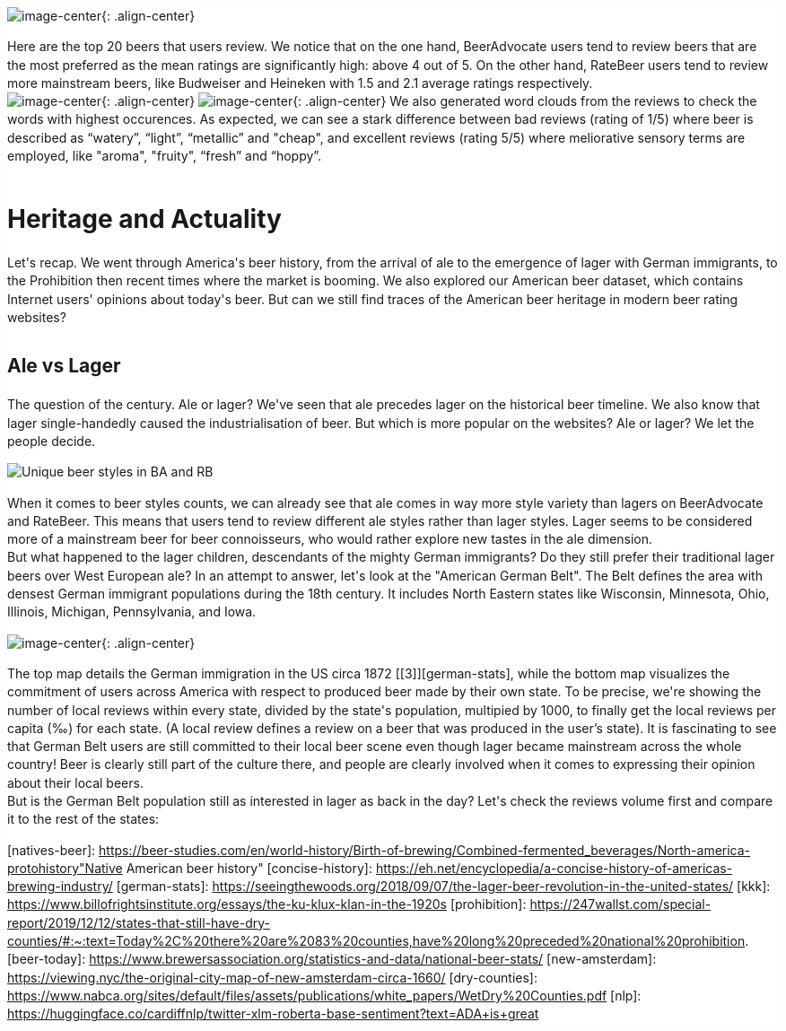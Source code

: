 ![image-center](/miraculouscobras420-ada/assets/images/finish.png "Top 20 most rated Beers ratings"){: .align-center}

Here are the top 20 beers that users review. We notice that on the one hand, BeerAdvocate users tend to review beers that are the most preferred as the mean ratings are significantly high: above 4 out of 5. On the other hand, RateBeer users tend to review more mainstream beers, like Budweiser and Heineken with 1.5 and 2.1 average ratings respectively. <br>
![image-center](/miraculouscobras420-ada/assets/images/beer-cloud.png "What are people saying about beer?"){: .align-center}
![image-center](/miraculouscobras420-ada/assets/images/15-cloud.jpg "What words are used the most when reviewing?"){: .align-center}
We also generated word clouds from the reviews to check the words with highest occurences. As expected, we can see a stark difference between bad reviews (rating of 1/5) where beer is described as “watery”, “light”, “metallic” and "cheap", and excellent reviews (rating 5/5) where meliorative sensory terms are employed, like "aroma", "fruity", “fresh” and “hoppy”. 

# Heritage and Actuality

Let's recap. We went through America's beer history, from the arrival of ale to the emergence of lager with German immigrants, to the Prohibition then recent times where the market is booming. We also explored our American beer dataset, which contains Internet users' opinions about today's beer. But can we still find traces of the American beer heritage in modern beer rating websites?

## Ale vs Lager

The question of the century. Ale or lager? We've seen that ale precedes lager on the historical beer timeline. We also know that lager single-handedly caused the industrialisation of beer. But which is more popular on the websites? Ale or lager? We let the people decide.

<img src="/miraculouscobras420-ada/assets/images/avl-styles.png" alt="Unique beer styles in BA and RB" width="400" class="align-center"/> <br>

When it comes to beer styles counts, we can already see that ale comes in way more style variety than lagers on BeerAdvocate and RateBeer. This means that users tend to review different ale styles rather than lager styles. Lager seems to be considered more of a mainstream beer for beer connoisseurs, who would rather explore new tastes in the ale dimension. <br>
But what happened to the lager children, descendants of the mighty German immigrants? Do they still prefer their traditional lager beers over West European ale? In an attempt to answer, let's look at the "American German Belt". The Belt defines the area with densest German immigrant populations during the 18th century. It includes North Eastern states like Wisconsin, Minnesota, Ohio, Illinois, Michigan, Pennsylvania, and Iowa. 

![image-center](/miraculouscobras420-ada/assets/images/german-belt.png "History Vs Actuality (we made rigth map using Tableau)"){: .align-center}

The top map details the German immigration in the US circa 1872 [[3]][german-stats], while the bottom map visualizes the commitment of users across America with respect to produced beer made by their own state. To be precise, we're showing the number of local reviews within every state, divided by the state's population, multipied by 1000, to finally get the local reviews per capita (‰) for each state. (A local review defines a review on a beer that was produced in the user’s state). It is fascinating to see that German Belt users are still committed to their local beer scene even though lager became mainstream across the whole country! Beer is clearly still part of the culture there, and people are clearly involved when it comes to expressing their opinion about their local beers. <br>
But is the German Belt population still as interested in lager as back in the day? Let's check the reviews volume first and compare it to the rest of the states:


[gallup]: https://news.gallup.com/poll/214229/beer-remains-preferred-alcoholic-beverage.aspx"Gallup" 
[natives-beer]: https://beer-studies.com/en/world-history/Birth-of-brewing/Combined-fermented_beverages/North-america-protohistory"Native American beer history"
[concise-history]: https://eh.net/encyclopedia/a-concise-history-of-americas-brewing-industry/
[german-stats]: https://seeingthewoods.org/2018/09/07/the-lager-beer-revolution-in-the-united-states/
[kkk]:  https://www.billofrightsinstitute.org/essays/the-ku-klux-klan-in-the-1920s
[prohibition]: https://247wallst.com/special-report/2019/12/12/states-that-still-have-dry-counties/#:~:text=Today%2C%20there%20are%2083%20counties,have%20long%20preceded%20national%20prohibition.
[beer-today]: https://www.brewersassociation.org/statistics-and-data/national-beer-stats/
[new-amsterdam]: https://viewing.nyc/the-original-city-map-of-new-amsterdam-circa-1660/
[dry-counties]: https://www.nabca.org/sites/default/files/assets/publications/white_papers/WetDry%20Counties.pdf
[nlp]: https://huggingface.co/cardiffnlp/twitter-xlm-roberta-base-sentiment?text=ADA+is+great